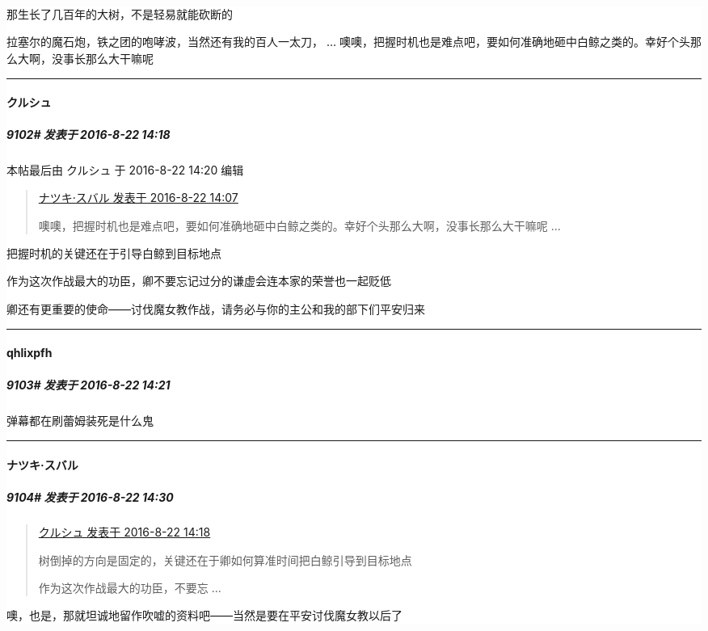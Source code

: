 那生长了几百年的大树，不是轻易就能砍断的


拉塞尔的魔石炮，铁之团的咆哮波，当然还有我的百人一太刀， ...</blockquote>
噢噢，把握时机也是难点吧，要如何准确地砸中白鲸之类的。幸好个头那么大啊，没事长那么大干嘛呢







-----

####  クルシュ  
##### 9102#       发表于 2016-8-22 14:18



 本帖最后由 クルシュ 于 2016-8-22 14:20 编辑 
<blockquote><a href="httphttps://bbs.saraba1st.com/2b/forum.php?mod=redirect&amp;goto=findpost&amp;pid=33357659&amp;ptid=1136113" target="_blank">ナツキ·スバル 发表于 2016-8-22 14:07</a>

噢噢，把握时机也是难点吧，要如何准确地砸中白鲸之类的。幸好个头那么大啊，没事长那么大干嘛呢 ...</blockquote>

把握时机的关键还在于引导白鲸到目标地点


作为这次作战最大的功臣，卿不要忘记过分的谦虚会连本家的荣誉也一起贬低


卿还有更重要的使命——讨伐魔女教作战，请务必与你的主公和我的部下们平安归来







-----

####  qhlixpfh  
##### 9103#       发表于 2016-8-22 14:21




弹幕都在刷蕾姆装死是什么鬼







-----

####  ナツキ·スバル  
##### 9104#       发表于 2016-8-22 14:30



<blockquote><a href="httphttps://bbs.saraba1st.com/2b/forum.php?mod=redirect&amp;goto=findpost&amp;pid=33357779&amp;ptid=1136113" target="_blank">クルシュ 发表于 2016-8-22 14:18</a>

树倒掉的方向是固定的，关键还在于卿如何算准时间把白鲸引导到目标地点


作为这次作战最大的功臣，不要忘 ...</blockquote>
噢，也是，那就坦诚地留作吹嘘的资料吧——当然是要在平安讨伐魔女教以后了
